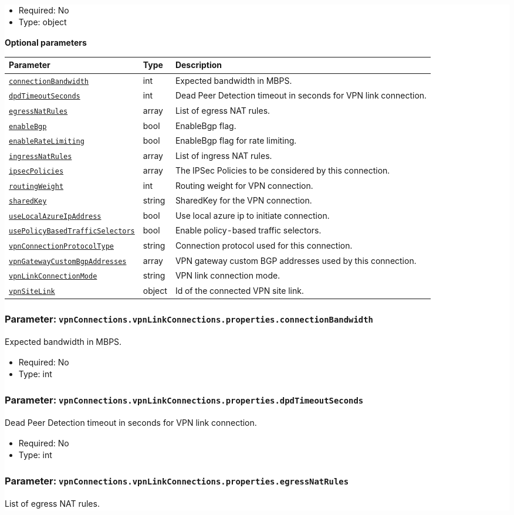 - Required: No
- Type: object

**Optional parameters**

| Parameter | Type | Description |
| :-- | :-- | :-- |
| [`connectionBandwidth`](#parameter-vpnconnectionsvpnlinkconnectionspropertiesconnectionbandwidth) | int | Expected bandwidth in MBPS. |
| [`dpdTimeoutSeconds`](#parameter-vpnconnectionsvpnlinkconnectionspropertiesdpdtimeoutseconds) | int | Dead Peer Detection timeout in seconds for VPN link connection. |
| [`egressNatRules`](#parameter-vpnconnectionsvpnlinkconnectionspropertiesegressnatrules) | array | List of egress NAT rules. |
| [`enableBgp`](#parameter-vpnconnectionsvpnlinkconnectionspropertiesenablebgp) | bool | EnableBgp flag. |
| [`enableRateLimiting`](#parameter-vpnconnectionsvpnlinkconnectionspropertiesenableratelimiting) | bool | EnableBgp flag for rate limiting. |
| [`ingressNatRules`](#parameter-vpnconnectionsvpnlinkconnectionspropertiesingressnatrules) | array | List of ingress NAT rules. |
| [`ipsecPolicies`](#parameter-vpnconnectionsvpnlinkconnectionspropertiesipsecpolicies) | array | The IPSec Policies to be considered by this connection. |
| [`routingWeight`](#parameter-vpnconnectionsvpnlinkconnectionspropertiesroutingweight) | int | Routing weight for VPN connection. |
| [`sharedKey`](#parameter-vpnconnectionsvpnlinkconnectionspropertiessharedkey) | string | SharedKey for the VPN connection. |
| [`useLocalAzureIpAddress`](#parameter-vpnconnectionsvpnlinkconnectionspropertiesuselocalazureipaddress) | bool | Use local azure ip to initiate connection. |
| [`usePolicyBasedTrafficSelectors`](#parameter-vpnconnectionsvpnlinkconnectionspropertiesusepolicybasedtrafficselectors) | bool | Enable policy-based traffic selectors. |
| [`vpnConnectionProtocolType`](#parameter-vpnconnectionsvpnlinkconnectionspropertiesvpnconnectionprotocoltype) | string | Connection protocol used for this connection. |
| [`vpnGatewayCustomBgpAddresses`](#parameter-vpnconnectionsvpnlinkconnectionspropertiesvpngatewaycustombgpaddresses) | array | VPN gateway custom BGP addresses used by this connection. |
| [`vpnLinkConnectionMode`](#parameter-vpnconnectionsvpnlinkconnectionspropertiesvpnlinkconnectionmode) | string | VPN link connection mode. |
| [`vpnSiteLink`](#parameter-vpnconnectionsvpnlinkconnectionspropertiesvpnsitelink) | object | Id of the connected VPN site link. |

### Parameter: `vpnConnections.vpnLinkConnections.properties.connectionBandwidth`

Expected bandwidth in MBPS.

- Required: No
- Type: int

### Parameter: `vpnConnections.vpnLinkConnections.properties.dpdTimeoutSeconds`

Dead Peer Detection timeout in seconds for VPN link connection.

- Required: No
- Type: int

### Parameter: `vpnConnections.vpnLinkConnections.properties.egressNatRules`

List of egress NAT rules.
